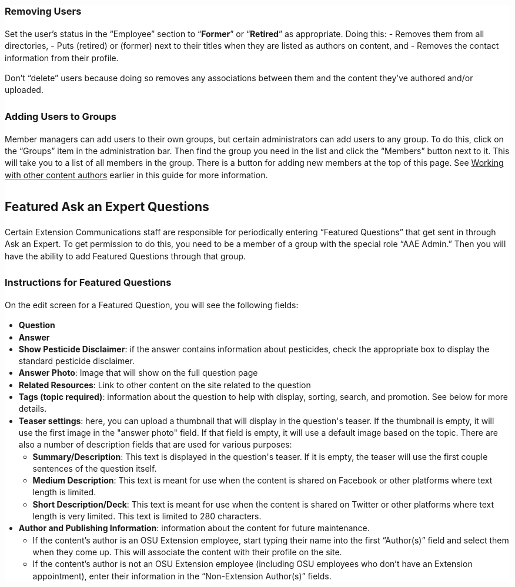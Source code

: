 ### Removing Users

Set the user’s status in the “Employee” section to “**Former**” or “**Retired**” as appropriate. Doing this:
    - Removes them from all directories,
    - Puts (retired) or (former) next to their titles when they are listed as authors on content, and
    - Removes the contact information from their profile.

Don’t “delete” users because doing so removes any associations between them and the content they’ve authored and/or uploaded.

### Adding Users to Groups

Member managers can add users to their own groups, but certain administrators can add users to any group. To do this, click on the “Groups” item in the administration bar. Then find the group you need in the list and click the “Members” button next to it. This will take you to a list of all members in the group. There is a button for adding new members at the top of this page. See [Working with other content authors](people.md) earlier in this guide for more information.

## Featured Ask an Expert Questions

Certain Extension Communications staff are responsible for periodically entering “Featured Questions” that get sent in through Ask an Expert. To get permission to do this, you need to be a member of a group with the special role “AAE Admin.” Then you will have the ability to add Featured Questions through that group.

### Instructions for Featured Questions

On the edit screen for a Featured Question, you will see the following fields:

  - **Question**
  - **Answer**
  - **Show Pesticide Disclaimer**: if the answer contains information about pesticides, check the appropriate box to display the standard pesticide disclaimer.
  - **Answer Photo**: Image that will show on the full question page
  - **Related Resources**: Link to other content on the site related to the question
  - **Tags (topic required)**: information about the question to help with display, sorting, search, and promotion. See below for more details.
  - **Teaser settings**: here, you can upload a thumbnail that will display in the question's teaser. If the thumbnail is empty, it will use the first image in the "answer photo" field. If that field is empty, it will use a default image based on the topic. There are also a number of description fields that are used for various purposes:
      - **Summary/Description**: This text is displayed in the question's teaser. If it is empty, the teaser will use the first couple sentences of the question itself.
      - **Medium Description**: This text is meant for use when the content is shared on Facebook or other platforms where text length is limited.
      - **Short Description/Deck**: This text is meant for use when the content is shared on Twitter or other platforms where text length is very limited. This text is limited to 280 characters.
  - **Author and Publishing Information**: information about the content for future maintenance.
    - If the content’s author is an OSU Extension employee, start typing their name into the first “Author(s)” field and select them when they come up. This will associate the content with their profile on the site.
    - If the content’s author is not an OSU Extension employee (including OSU employees who don’t have an Extension appointment), enter their information in the “Non-Extension Author(s)” fields.
